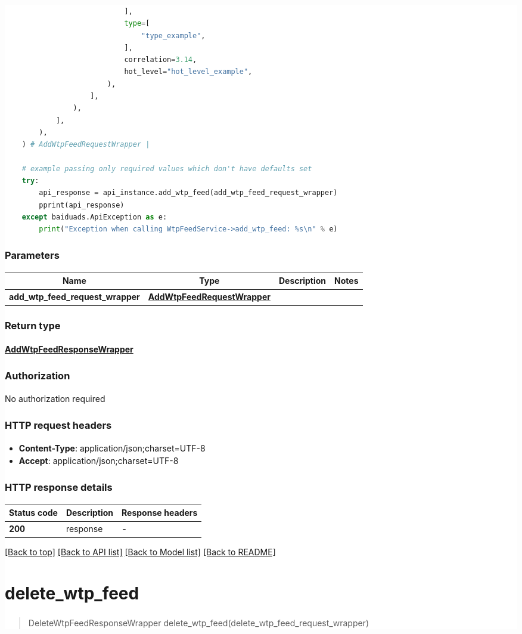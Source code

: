```python
                            ],
                            type=[
                                "type_example",
                            ],
                            correlation=3.14,
                            hot_level="hot_level_example",
                        ),
                    ],
                ),
            ],
        ),
    ) # AddWtpFeedRequestWrapper | 

    # example passing only required values which don't have defaults set
    try:
        api_response = api_instance.add_wtp_feed(add_wtp_feed_request_wrapper)
        pprint(api_response)
    except baiduads.ApiException as e:
        print("Exception when calling WtpFeedService->add_wtp_feed: %s\n" % e)
```


### Parameters

Name | Type | Description  | Notes
------------- | ------------- | ------------- | -------------
 **add_wtp_feed_request_wrapper** | [**AddWtpFeedRequestWrapper**](AddWtpFeedRequestWrapper.md)|  |

### Return type

[**AddWtpFeedResponseWrapper**](AddWtpFeedResponseWrapper.md)

### Authorization

No authorization required

### HTTP request headers

 - **Content-Type**: application/json;charset=UTF-8
 - **Accept**: application/json;charset=UTF-8


### HTTP response details

| Status code | Description | Response headers |
|-------------|-------------|------------------|
**200** | response |  -  |

[[Back to top]](#) [[Back to API list]](../README.md#documentation-for-api-endpoints) [[Back to Model list]](../README.md#documentation-for-models) [[Back to README]](../README.md)

# **delete_wtp_feed**
> DeleteWtpFeedResponseWrapper delete_wtp_feed(delete_wtp_feed_request_wrapper)
